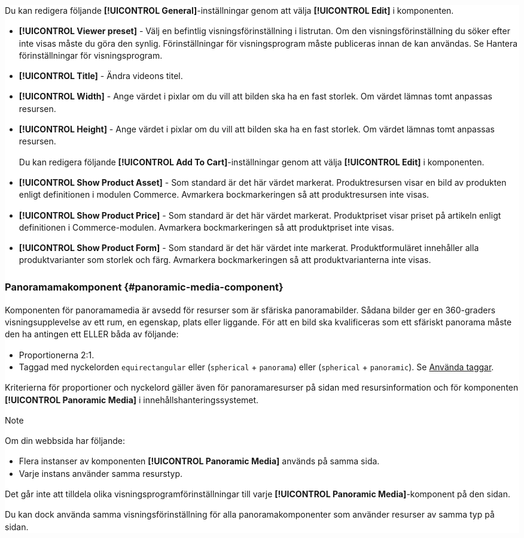 Du kan redigera följande **[!UICONTROL General]**-inställningar genom att välja **[!UICONTROL Edit]** i komponenten.

* **[!UICONTROL Viewer preset]** - Välj en befintlig visningsförinställning i listrutan. Om den visningsförinställning du söker efter inte visas måste du göra den synlig. Förinställningar för visningsprogram måste publiceras innan de kan användas. Se Hantera förinställningar för visningsprogram.

* **[!UICONTROL Title]** - Ändra videons titel.

* **[!UICONTROL Width]** - Ange värdet i pixlar om du vill att bilden ska ha en fast storlek. Om värdet lämnas tomt anpassas resursen.

* **[!UICONTROL Height]** - Ange värdet i pixlar om du vill att bilden ska ha en fast storlek. Om värdet lämnas tomt anpassas resursen.

  Du kan redigera följande **[!UICONTROL Add To Cart]**-inställningar genom att välja **[!UICONTROL Edit]** i komponenten.

* **[!UICONTROL Show Product Asset]** - Som standard är det här värdet markerat. Produktresursen visar en bild av produkten enligt definitionen i modulen Commerce. Avmarkera bockmarkeringen så att produktresursen inte visas.

* **[!UICONTROL Show Product Price]** - Som standard är det här värdet markerat. Produktpriset visar priset på artikeln enligt definitionen i Commerce-modulen. Avmarkera bockmarkeringen så att produktpriset inte visas.

* **[!UICONTROL Show Product Form]** - Som standard är det här värdet inte markerat. Produktformuläret innehåller alla produktvarianter som storlek och färg. Avmarkera bockmarkeringen så att produktvarianterna inte visas.

### Panoramamakomponent {#panoramic-media-component}

Komponenten för panoramamedia är avsedd för resurser som är sfäriska panoramabilder. Sådana bilder ger en 360-graders visningsupplevelse av ett rum, en egenskap, plats eller liggande. För att en bild ska kvalificeras som ett sfäriskt panorama måste den ha antingen ett ELLER båda av följande:

* Proportionerna 2:1.
* Taggad med nyckelorden `equirectangular` eller (`spherical` + `panorama`) eller (`spherical` + `panoramic`). Se [Använda taggar](/help/sites-authoring/tags.md).

Kriterierna för proportioner och nyckelord gäller även för panoramaresurser på sidan med resursinformation och för komponenten **[!UICONTROL Panoramic Media]** i innehållshanteringssystemet.

>[!NOTE]
>
>Om din webbsida har följande:
>
>* Flera instanser av komponenten **[!UICONTROL Panoramic Media]** används på samma sida.
>* Varje instans använder samma resurstyp.
>
>Det går inte att tilldela olika visningsprogramförinställningar till varje **[!UICONTROL Panoramic Media]**-komponent på den sidan.
>
>Du kan dock använda samma visningsförinställning för alla panoramakomponenter som använder resurser av samma typ på sidan.
